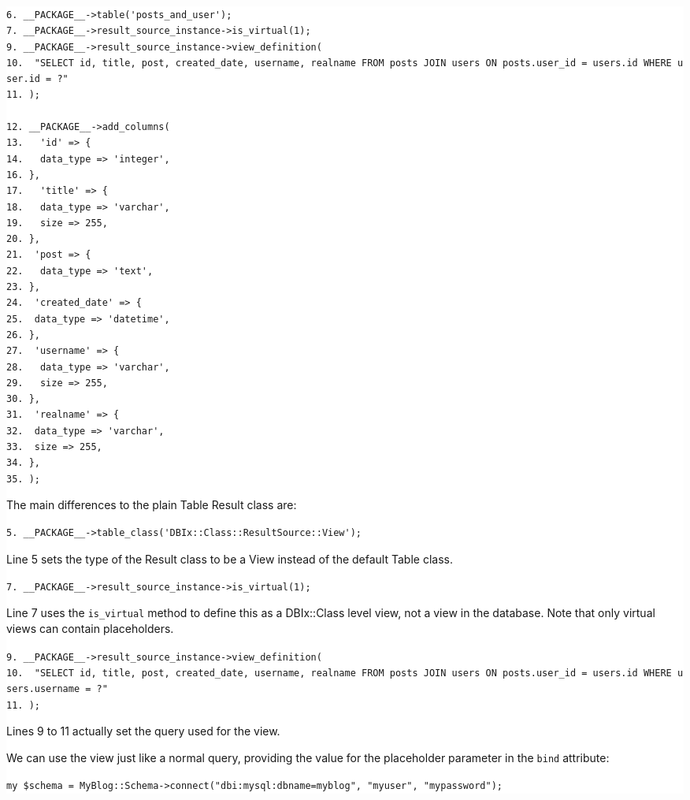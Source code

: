     6. __PACKAGE__->table('posts_and_user');
    7. __PACKAGE__->result_source_instance->is_virtual(1);
    9. __PACKAGE__->result_source_instance->view_definition(
    10.  "SELECT id, title, post, created_date, username, realname FROM posts JOIN users ON posts.user_id = users.id WHERE user.id = ?"
    11. );

    12. __PACKAGE__->add_columns(
    13.   'id' => {
    14.   data_type => 'integer',
    16. },
    17.   'title' => {
    18.   data_type => 'varchar',
    19.   size => 255,
    20. },
    21.  'post => {
    22.   data_type => 'text',
    23. },
    24.  'created_date' => {
    25.  data_type => 'datetime',
    26. },
    27.  'username' => {
    28.   data_type => 'varchar',
    29.   size => 255,
    30. },
    31.  'realname' => {
    32.  data_type => 'varchar',
    33.  size => 255,
    34. },   
    35. );

The main differences to the plain Table Result class are:

    5. __PACKAGE__->table_class('DBIx::Class::ResultSource::View');

Line 5 sets the type of the Result class to be a View instead of the
default Table class.

    7. __PACKAGE__->result_source_instance->is_virtual(1);

Line 7 uses the `is_virtual` method to define this as a DBIx::Class
level view, not a view in the database. Note that only virtual views
can contain placeholders.

    9. __PACKAGE__->result_source_instance->view_definition(
    10.  "SELECT id, title, post, created_date, username, realname FROM posts JOIN users ON posts.user_id = users.id WHERE users.username = ?"
    11. );

Lines 9 to 11 actually set the query used for the view. 

We can use the view just like a normal query, providing the value for
the placeholder parameter in the `bind` attribute:

    my $schema = MyBlog::Schema->connect("dbi:mysql:dbname=myblog", "myuser", "mypassword");
